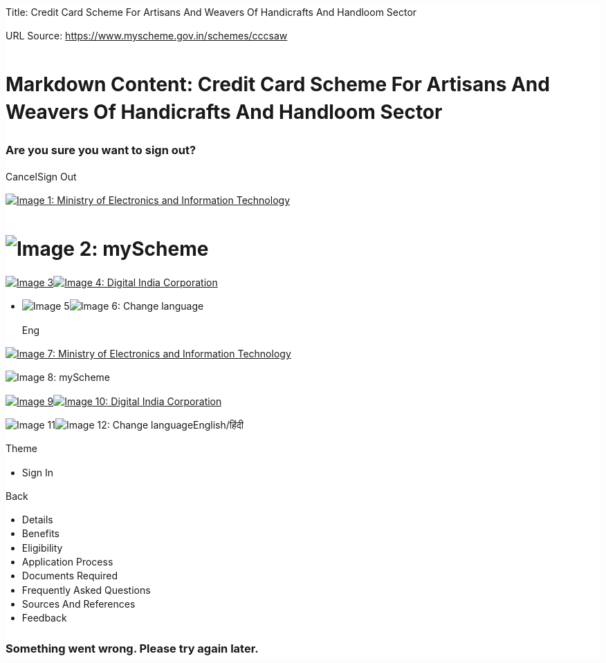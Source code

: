 Title: Credit Card Scheme For Artisans And Weavers Of Handicrafts And Handloom Sector

URL Source: https://www.myscheme.gov.in/schemes/cccsaw

Markdown Content:
Credit Card Scheme For Artisans And Weavers Of Handicrafts And Handloom Sector
===============
  

### Are you sure you want to sign out?

CancelSign Out

[![Image 1: Ministry of Electronics and Information Technology](https://cdn.myscheme.in/images/logos/emblem-black.svg)](https://www.myscheme.gov.in/)

![Image 2: myScheme](https://cdn.myscheme.in/images/logos/myscheme-logo-black.svg)
==================================================================================

[![Image 3](blob:https://www.myscheme.gov.in/7029bfa5283c1934d72d4efe1c626373)![Image 4: Digital India Corporation](https://cdn.myscheme.in/images/logos/digital-india-black.svg)](https://www.digitalindia.gov.in/)

*   ![Image 5](blob:https://www.myscheme.gov.in/39e3356370f513e3664ceae4ebfc3a5a)![Image 6: Change language](blob:https://www.myscheme.gov.in/b9a31d3949b1882a09ed2f8508d538f3)
    
    Eng
    

[![Image 7: Ministry of Electronics and Information Technology](https://cdn.myscheme.in/images/logos/emblem-black.svg)](https://www.myscheme.gov.in/)

![Image 8: myScheme](https://cdn.myscheme.in/images/logos/myscheme-logo-black.svg)

[![Image 9](blob:https://www.myscheme.gov.in/04e0786ebe0ffe2b3244c2451b75b80f)![Image 10: Digital India Corporation](https://cdn.myscheme.in/images/logos/digital-india-black.svg)](https://www.digitalindia.gov.in/)

![Image 11](blob:https://www.myscheme.gov.in/39e3356370f513e3664ceae4ebfc3a5a)![Image 12: Change language](https://cdn.myscheme.in/images/icons/language.svg)English/हिंदी

Theme

*   Sign In

Back

*   Details
*   Benefits
*   Eligibility
*   Application Process
*   Documents Required
*   Frequently Asked Questions
*   Sources And References
*   Feedback

### Something went wrong. Please try again later.
